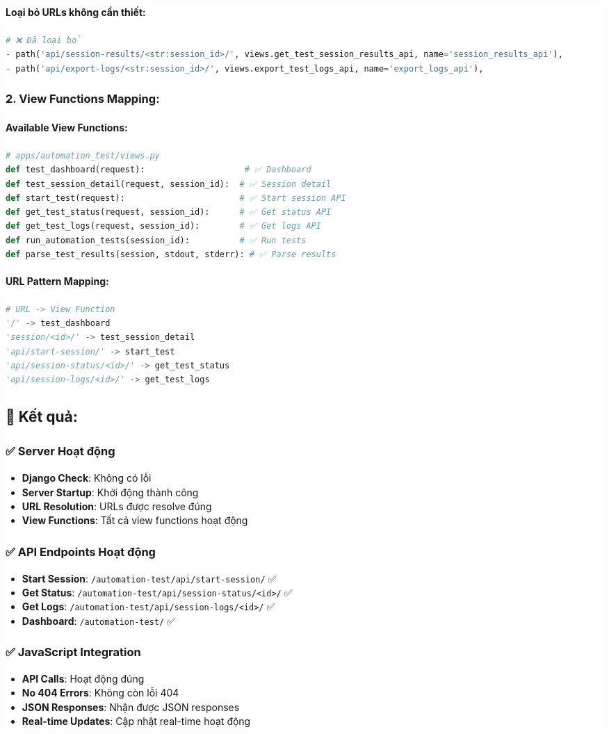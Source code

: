 #### **Loại bỏ URLs không cần thiết:**
```python
# ❌ Đã loại bỏ
- path('api/session-results/<str:session_id>/', views.get_test_session_results_api, name='session_results_api'),
- path('api/export-logs/<str:session_id>/', views.export_test_logs_api, name='export_logs_api'),
```

### **2. View Functions Mapping:**

#### **Available View Functions:**
```python
# apps/automation_test/views.py
def test_dashboard(request):                    # ✅ Dashboard
def test_session_detail(request, session_id):  # ✅ Session detail
def start_test(request):                       # ✅ Start session API
def get_test_status(request, session_id):      # ✅ Get status API
def get_test_logs(request, session_id):        # ✅ Get logs API
def run_automation_tests(session_id):          # ✅ Run tests
def parse_test_results(session, stdout, stderr): # ✅ Parse results
```

#### **URL Pattern Mapping:**
```python
# URL -> View Function
'/' -> test_dashboard
'session/<id>/' -> test_session_detail
'api/start-session/' -> start_test
'api/session-status/<id>/' -> get_test_status
'api/session-logs/<id>/' -> get_test_logs
```

## 🚀 **Kết quả:**

### ✅ **Server Hoạt động**
- **Django Check**: Không có lỗi
- **Server Startup**: Khởi động thành công
- **URL Resolution**: URLs được resolve đúng
- **View Functions**: Tất cả view functions hoạt động

### ✅ **API Endpoints Hoạt động**
- **Start Session**: `/automation-test/api/start-session/` ✅
- **Get Status**: `/automation-test/api/session-status/<id>/` ✅
- **Get Logs**: `/automation-test/api/session-logs/<id>/` ✅
- **Dashboard**: `/automation-test/` ✅

### ✅ **JavaScript Integration**
- **API Calls**: Hoạt động đúng
- **No 404 Errors**: Không còn lỗi 404
- **JSON Responses**: Nhận được JSON responses
- **Real-time Updates**: Cập nhật real-time hoạt động
